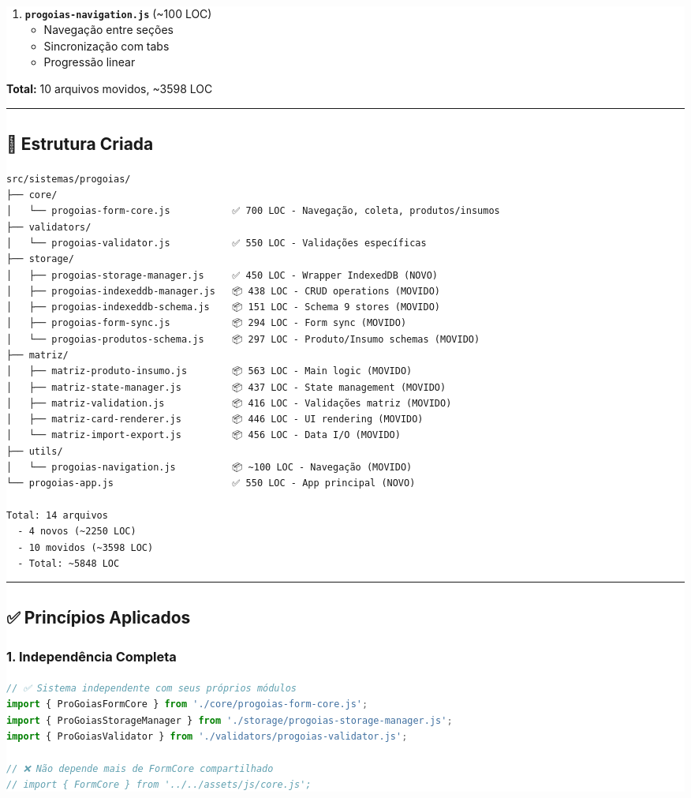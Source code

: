 1. **`progoias-navigation.js`** (~100 LOC)
   - Navegação entre seções
   - Sincronização com tabs
   - Progressão linear

**Total:** 10 arquivos movidos, ~3598 LOC

---

## 📂 Estrutura Criada

```
src/sistemas/progoias/
├── core/
│   └── progoias-form-core.js           ✅ 700 LOC - Navegação, coleta, produtos/insumos
├── validators/
│   └── progoias-validator.js           ✅ 550 LOC - Validações específicas
├── storage/
│   ├── progoias-storage-manager.js     ✅ 450 LOC - Wrapper IndexedDB (NOVO)
│   ├── progoias-indexeddb-manager.js   📦 438 LOC - CRUD operations (MOVIDO)
│   ├── progoias-indexeddb-schema.js    📦 151 LOC - Schema 9 stores (MOVIDO)
│   ├── progoias-form-sync.js           📦 294 LOC - Form sync (MOVIDO)
│   └── progoias-produtos-schema.js     📦 297 LOC - Produto/Insumo schemas (MOVIDO)
├── matriz/
│   ├── matriz-produto-insumo.js        📦 563 LOC - Main logic (MOVIDO)
│   ├── matriz-state-manager.js         📦 437 LOC - State management (MOVIDO)
│   ├── matriz-validation.js            📦 416 LOC - Validações matriz (MOVIDO)
│   ├── matriz-card-renderer.js         📦 446 LOC - UI rendering (MOVIDO)
│   └── matriz-import-export.js         📦 456 LOC - Data I/O (MOVIDO)
├── utils/
│   └── progoias-navigation.js          📦 ~100 LOC - Navegação (MOVIDO)
└── progoias-app.js                     ✅ 550 LOC - App principal (NOVO)

Total: 14 arquivos
  - 4 novos (~2250 LOC)
  - 10 movidos (~3598 LOC)
  - Total: ~5848 LOC
```

---

## ✅ Princípios Aplicados

### 1. Independência Completa
```javascript
// ✅ Sistema independente com seus próprios módulos
import { ProGoiasFormCore } from './core/progoias-form-core.js';
import { ProGoiasStorageManager } from './storage/progoias-storage-manager.js';
import { ProGoiasValidator } from './validators/progoias-validator.js';

// ❌ Não depende mais de FormCore compartilhado
// import { FormCore } from '../../assets/js/core.js';
```
